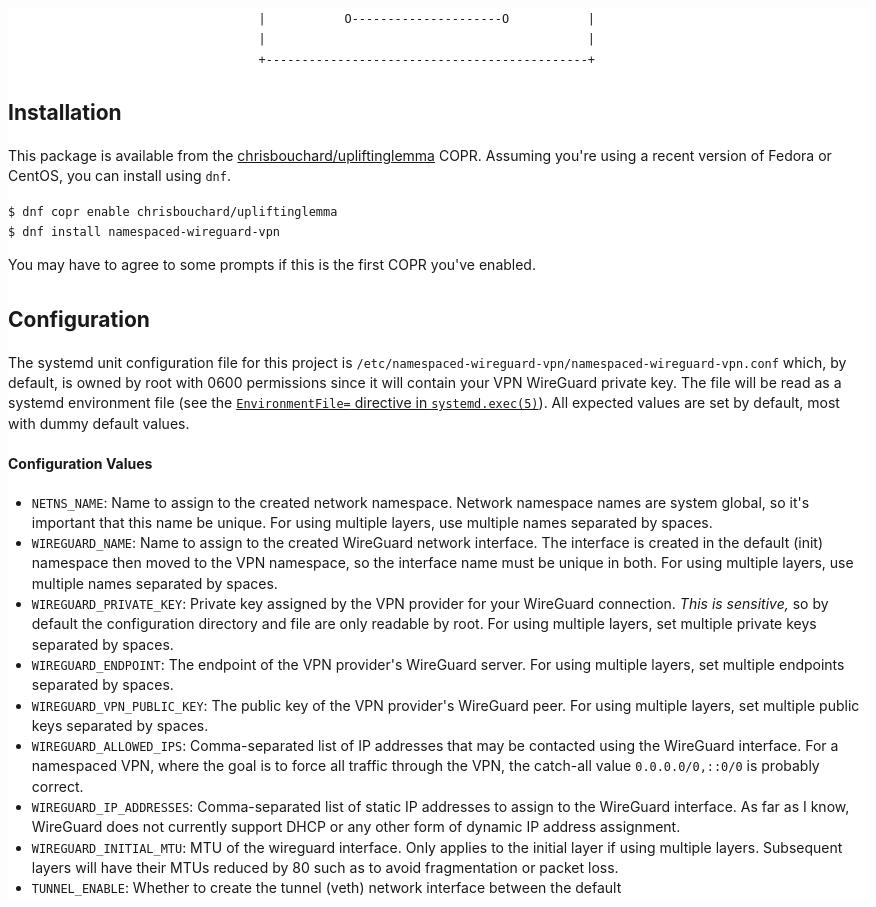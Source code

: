 ```
                                   |           O---------------------O           |
                                   |                                             |
                                   +---------------------------------------------+
```

## Installation

This package is available from the
[chrisbouchard/upliftinglemma][chrisbouchard/upliftinglemma] COPR. Assuming
you're using a recent version of Fedora or CentOS, you can install using `dnf`.

```console
$ dnf copr enable chrisbouchard/upliftinglemma
$ dnf install namespaced-wireguard-vpn
```

You may have to agree to some prompts if this is the first COPR you've enabled.

## Configuration

The systemd unit configuration file for this project is
`/etc/namespaced-wireguard-vpn/namespaced-wireguard-vpn.conf` which, by
default, is owned by root with 0600 permissions since it will contain your VPN
WireGuard private key. The file will be read as a systemd environment file (see
the [`EnvironmentFile=` directive in `systemd.exec(5)`][environmentfile=]). All
expected values are set by default, most with dummy default values.

#### Configuration Values

- `NETNS_NAME`:
  Name to assign to the created network namespace. Network namespace names are
  system global, so it's important that this name be unique.
  For using multiple layers, use multiple names separated by spaces.
- `WIREGUARD_NAME`:
  Name to assign to the created WireGuard network interface. The interface is
  created in the default (init) namespace then moved to the VPN namespace, so
  the interface name must be unique in both.
  For using multiple layers, use multiple names separated by spaces.
- `WIREGUARD_PRIVATE_KEY`:
  Private key assigned by the VPN provider for your WireGuard connection. _This
  is sensitive,_ so by default the configuration directory and file are only
  readable by root.
  For using multiple layers, set multiple private keys separated by spaces.
- `WIREGUARD_ENDPOINT`:
  The endpoint of the VPN provider's WireGuard server.
  For using multiple layers, set multiple endpoints separated by spaces.
- `WIREGUARD_VPN_PUBLIC_KEY`:
  The public key of the VPN provider's WireGuard peer.
  For using multiple layers, set multiple public keys separated by spaces.
- `WIREGUARD_ALLOWED_IPS`:
  Comma-separated list of IP addresses that may be contacted using the
  WireGuard interface. For a namespaced VPN, where the goal is to force all
  traffic through the VPN, the catch-all value `0.0.0.0/0,::0/0` is probably
  correct.
- `WIREGUARD_IP_ADDRESSES`:
  Comma-separated list of static IP addresses to assign to the WireGuard
  interface. As far as I know, WireGuard does not currently support DHCP or any
  other form of dynamic IP address assignment.
- `WIREGUARD_INITIAL_MTU`:
  MTU of the wireguard interface. Only applies to the initial layer if using
  multiple layers. Subsequent layers will have their MTUs reduced by 80 such
  as to avoid fragmentation or packet loss.
- `TUNNEL_ENABLE`:
  Whether to create the tunnel (veth) network interface between the default

[chrisbouchard/upliftinglemma]: https://copr.fedorainfracloud.org/coprs/chrisbouchard/upliftinglemma
[dns-leaks-with-netns]: https://philipdeljanov.com/posts/2019/05/31/dns-leaks-with-network-namespaces/
[environmentfile=]: https://www.freedesktop.org/software/systemd/man/systemd.exec.html#EnvironmentFile=
[namespaced-wireguard-vpn-status-img]: https://copr.fedorainfracloud.org/coprs/chrisbouchard/upliftinglemma/package/namespaced-wireguard-vpn/status_image/last_build.png
[namespaced-wireguard-vpn]: https://copr.fedorainfracloud.org/coprs/chrisbouchard/upliftinglemma/package/namespaced-wireguard-vpn/
[wireguard-namespace]: https://www.wireguard.com/netns/